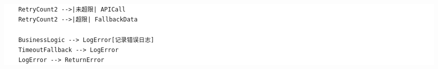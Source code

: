 ```mermaid
    RetryCount2 -->|未超限| APICall
    RetryCount2 -->|超限| FallbackData
    
    BusinessLogic --> LogError[记录错误日志]
    TimeoutFallback --> LogError
    LogError --> ReturnError